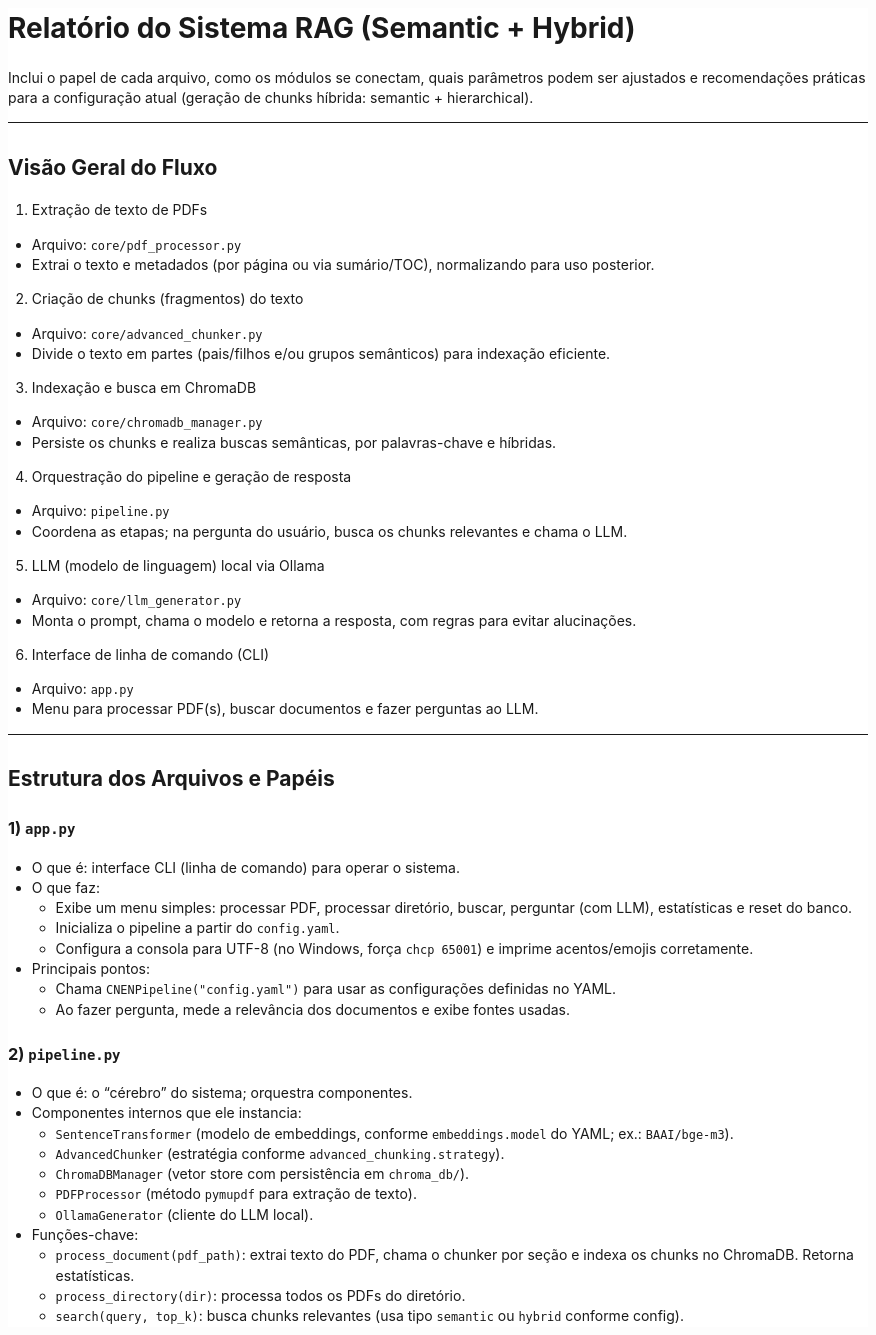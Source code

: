 ﻿# Relatório do Sistema RAG (Semantic + Hybrid)


Inclui o papel de cada arquivo, como os módulos se conectam, quais parâmetros podem ser ajustados e recomendações práticas para a configuração atual (geração de chunks híbrida: semantic + hierarchical).

---

## Visão Geral do Fluxo

1) Extração de texto de PDFs
- Arquivo: `core/pdf_processor.py`
- Extrai o texto e metadados (por página ou via sumário/TOC), normalizando para uso posterior.

2) Criação de chunks (fragmentos) do texto
- Arquivo: `core/advanced_chunker.py`
- Divide o texto em partes (pais/filhos e/ou grupos semânticos) para indexação eficiente.

3) Indexação e busca em ChromaDB
- Arquivo: `core/chromadb_manager.py`
- Persiste os chunks e realiza buscas semânticas, por palavras-chave e híbridas.

4) Orquestração do pipeline e geração de resposta
- Arquivo: `pipeline.py`
- Coordena as etapas; na pergunta do usuário, busca os chunks relevantes e chama o LLM.

5) LLM (modelo de linguagem) local via Ollama
- Arquivo: `core/llm_generator.py`
- Monta o prompt, chama o modelo e retorna a resposta, com regras para evitar alucinações.

6) Interface de linha de comando (CLI)
- Arquivo: `app.py`
- Menu para processar PDF(s), buscar documentos e fazer perguntas ao LLM.

---

## Estrutura dos Arquivos e Papéis

### 1) `app.py`
- O que é: interface CLI (linha de comando) para operar o sistema.
- O que faz:
  - Exibe um menu simples: processar PDF, processar diretório, buscar, perguntar (com LLM), estatísticas e reset do banco.
  - Inicializa o pipeline a partir do `config.yaml`.
  - Configura a consola para UTF-8 (no Windows, força `chcp 65001`) e imprime acentos/emojis corretamente.
- Principais pontos:
  - Chama `CNENPipeline("config.yaml")` para usar as configurações definidas no YAML.
  - Ao fazer pergunta, mede a relevância dos documentos e exibe fontes usadas.

### 2) `pipeline.py`
- O que é: o “cérebro” do sistema; orquestra componentes.
- Componentes internos que ele instancia:
  - `SentenceTransformer` (modelo de embeddings, conforme `embeddings.model` do YAML; ex.: `BAAI/bge-m3`).
  - `AdvancedChunker` (estratégia conforme `advanced_chunking.strategy`).
  - `ChromaDBManager` (vetor store com persistência em `chroma_db/`).
  - `PDFProcessor` (método `pymupdf` para extração de texto).
  - `OllamaGenerator` (cliente do LLM local).
- Funções-chave:
  - `process_document(pdf_path)`: extrai texto do PDF, chama o chunker por seção e indexa os chunks no ChromaDB. Retorna estatísticas.
  - `process_directory(dir)`: processa todos os PDFs do diretório.
  - `search(query, top_k)`: busca chunks relevantes (usa tipo `semantic` ou `hybrid` conforme config).